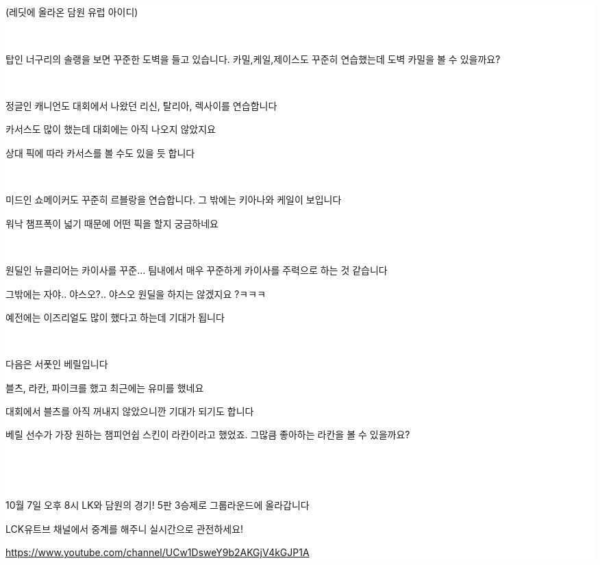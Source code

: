 <div class="se-section se-section-text se-l-default">
<div class="se-module se-module-text"><p class="se-text-paragraph se-text-paragraph-align-" id="SE-a0061c87-3986-4d1f-8c35-a72bdaaa2792" style=""><span class="se-fs- se-ff-" id="SE-cad5bbaa-8702-4194-bd6c-92dcac8de64f" style="">(레딧에 올라온 담원 유럽 아이디)</span></p><p class="se-text-paragraph se-text-paragraph-align-" id="SE-53702cf5-792e-4d93-aaa9-6c69522c642d" style=""><span class="se-fs- se-ff-" id="SE-e45bd434-edcb-4579-bd2d-62f1b90888b0" style="">​</span></p><p class="se-text-paragraph se-text-paragraph-align-" id="SE-f837d9ab-0220-49a4-985d-eb04dae12cb5" style=""><span class="se-fs- se-ff-" id="SE-66edf550-2651-4b8e-9b0a-83d5ad7b79da" style="">탑인 너구리의 솔랭을 보면 꾸준한 도벽을 들고 있습니다. 카밀,케일,제이스도 꾸준히 연습했는데 도벽 카밀을 볼 수 있을까요? </span></p><p class="se-text-paragraph se-text-paragraph-align-" id="SE-514a6db5-7a1e-4893-b8d8-a05801c3e948" style=""><span class="se-fs- se-ff-" id="SE-7811dde4-06dc-4ee7-a146-02e96406909c" style="">​</span></p><p class="se-text-paragraph se-text-paragraph-align-" id="SE-5f7e0dff-e1f1-4dd6-b940-84b00c5bb33c" style=""><span class="se-fs- se-ff-" id="SE-30e156f5-f3d1-4021-aaaf-be5a74c6a675" style="">정글인 캐니언도 대회에서 나왔던 리신, 탈리아, 렉사이를 연습합니다</span></p><p class="se-text-paragraph se-text-paragraph-align-" id="SE-343daa0f-fcc2-492b-bbaa-8bf7c43f79ad" style=""><span class="se-fs- se-ff-" id="SE-53e50d4a-d811-4df4-8582-efe71f9f3542" style="">카서스도 많이 했는데 대회에는 아직 나오지 않았지요</span></p><p class="se-text-paragraph se-text-paragraph-align-" id="SE-60a7f79c-e95a-4843-903b-3fd485f01c21" style=""><span class="se-fs- se-ff-" id="SE-b9396c1e-f0ee-4c63-ab7c-272faeca6fa8" style="">상대 픽에 따라 카서스를 볼 수도 있을 듯 합니다</span></p><p class="se-text-paragraph se-text-paragraph-align-" id="SE-df93ba7c-012f-4cee-9705-cc73b7ba05a0" style=""><span class="se-fs- se-ff-" id="SE-f51a7ddd-5558-438c-8a97-4ff8a2eaccc6" style="">​</span></p><p class="se-text-paragraph se-text-paragraph-align-" id="SE-2ad9b811-7c50-4c7d-9a7b-510e10805ceb" style=""><span class="se-fs- se-ff-" id="SE-b229a2e4-4016-476b-9cfe-0552fae829d0" style="">미드인 쇼메이커도 꾸준히 르블랑을 연습합니다. 그 밖에는 키아나와 케일이 보입니다</span></p><p class="se-text-paragraph se-text-paragraph-align-" id="SE-4d33dfb8-fcd2-488f-9da1-7ea3a3b8ad1e" style=""><span class="se-fs- se-ff-" id="SE-5fad4a31-925b-4231-8093-4be4162f8a02" style="">워낙 챔프폭이 넓기 때문에 어떤 픽을 할지 궁금하네요</span></p><p class="se-text-paragraph se-text-paragraph-align-" id="SE-7ab36ed7-deb2-4574-bed1-24c4ae8abff1" style=""><span class="se-fs- se-ff-" id="SE-71db9230-06a9-4c6a-aeae-f5a22cc8c8ff" style="">​</span></p><p class="se-text-paragraph se-text-paragraph-align-" id="SE-c634d4d9-52e6-4b1f-b873-7384a1ad9130" style=""><span class="se-fs- se-ff-" id="SE-7ed28a86-cfd5-479c-baf6-e04dcfb14343" style=""> 원딜인 뉴클리어는 카이사를 꾸준... 팀내에서 매우 꾸준하게 카이사를 주력으로 하는 것 같습니다</span></p><p class="se-text-paragraph se-text-paragraph-align-" id="SE-f76b64f7-8ec7-4e50-86d3-35c8792246e0" style=""><span class="se-fs- se-ff-" id="SE-127226da-c8d5-4611-b9d7-12e61c57331a" style="">그밖에는 자야.. 야스오?.. 야스오 원딜을 하지는 않겠지요 ?ㅋㅋㅋ</span></p><p class="se-text-paragraph se-text-paragraph-align-" id="SE-c81d9e4b-b51b-4891-a7c8-546e50bb66c5" style=""><span class="se-fs- se-ff-" id="SE-49ae7875-67b7-4605-9c3f-7ccab4ebc541" style="">예전에는 이즈리얼도 많이 했다고 하는데 기대가 됩니다</span></p><p class="se-text-paragraph se-text-paragraph-align-" id="SE-026ae0b9-6a10-4b0d-974f-b9bdfcec355e" style=""><span class="se-fs- se-ff-" id="SE-57f0618d-a66a-49b6-b9d9-d8b4f9b4034d" style="">​</span></p><p class="se-text-paragraph se-text-paragraph-align-" id="SE-706a8df9-fb63-4d3b-b5c5-b2f5663d53b1" style=""><span class="se-fs- se-ff-" id="SE-75aab2fe-cbb8-49c1-a6de-980f39974764" style="">다음은 서폿인 베릴입니다</span></p><p class="se-text-paragraph se-text-paragraph-align-" id="SE-9ad4cd83-6e53-4d74-a08c-6ddb64276922" style=""><span class="se-fs- se-ff-" id="SE-b86f9323-ee1d-4398-9538-87bb8776cfc7" style="">블츠, 라칸, 파이크를 했고 최근에는 유미를 했네요</span></p><p class="se-text-paragraph se-text-paragraph-align-" id="SE-8a874e8a-d4ff-47c5-9880-159258ca59fc" style=""><span class="se-fs- se-ff-" id="SE-793b3fd2-a9fc-420e-ad3f-3156589b593b" style="">대회에서 블츠를 아직 꺼내지 않았으니깐 기대가 되기도 합니다</span></p><p class="se-text-paragraph se-text-paragraph-align-" id="SE-9aa0584e-cf6d-41d0-be60-1ec3ae2acc75" style=""><span class="se-fs- se-ff-" id="SE-e2aa03d5-330f-4fec-a23b-b82a9d23cf06" style="">베릴 선수가 가장 원하는 챔피언쉽 스킨이 라칸이라고 했었죠. 그많큼 좋아하는 라칸을 볼 수 있을까요?</span></p><p class="se-text-paragraph se-text-paragraph-align-" id="SE-a2900d0a-745c-46d3-8730-9374b307623a" style=""><span class="se-fs- se-ff-" id="SE-c04aadd8-3ec5-4d0b-91bb-6cc55054be95" style="">​</span></p><p class="se-text-paragraph se-text-paragraph-align-" id="SE-7bc6a445-279b-4a92-b5b4-5facc7368388" style=""><span class="se-fs- se-ff-" id="SE-26fe35b4-c545-4f5d-8729-4cb5da5a074c" style="">​</span></p><p class="se-text-paragraph se-text-paragraph-align-" id="SE-912d83d8-95e5-4c75-afde-679f1229a646" style=""><span class="se-fs- se-ff-" id="SE-1b0fa9a0-8db4-49d4-b3f2-3dbb98e3dd70" style="">10월 7일 오후 8시 LK와 담원의 경기! 5판 3승제로 그룹라운드에 올라갑니다</span></p><p class="se-text-paragraph se-text-paragraph-align-" id="SE-a5a09e41-4df8-40a9-8c26-73d9d563c6ab" style=""><span class="se-fs- se-ff-" id="SE-b0a2275c-d478-403b-8e00-f0accad19d5c" style="">LCK유트브 채널에서 중계를 해주니 실시간으로 관전하세요!</span></p><p class="se-text-paragraph se-text-paragraph-align-" id="SE-410eac4b-a377-4c44-956d-c364654a2d9f" style=""><span class="se-fs- se-ff-" id="SE-b0f55fdd-9558-446c-a778-461c49e1b25d" style=""><a class="se-link" href="https://www.youtube.com/channel/UCw1DsweY9b2AKGjV4kGJP1A" target="_blank">https://www.youtube.com/channel/UCw1DsweY9b2AKGjV4kGJP1A</a></span></p></div>
</div>
</div>
</div> <div class="se-component se-oglink se-l-large_image" id="SE-44223bfd-57e0-48c1-9ca3-51260be09405">
<div class="se-component-content">
<div class="se-section se-section-oglink se-l-large_image se-section-align-">